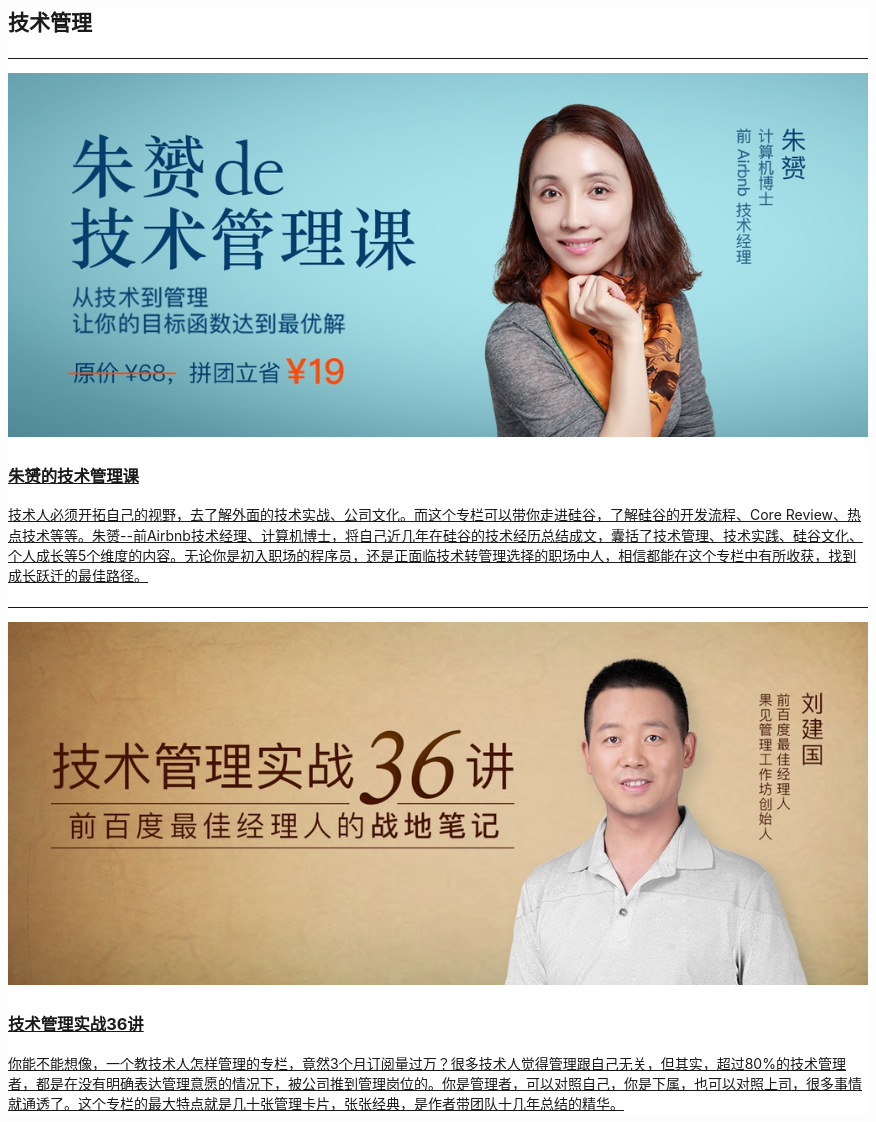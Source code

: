 <h2 style="margin-top:40px">技术管理</h2>

<hr style="width:100%;margin-top:20px">
<div class="row">
  <div class="cols-4"><img src="/images/geek/朱赟的技术管理课-常规轮播图.jpeg"/></div>
  <div class="cols-5">
  <a href="https://time.geekbang.org/column/intro/100002401?code=Nwl73NijP%2FVmNP80W-953Aj5HSn3Ot7DhZCx0ST%2F134%3D">
  <h3>朱赟的技术管理课</h3>
  <p>技术人必须开拓自己的视野，去了解外面的技术实战、公司文化。而这个专栏可以带你走进硅谷，了解硅谷的开发流程、Core Review、热点技术等等。朱赟--前Airbnb技术经理、计算机博士，将自己近几年在硅谷的技术经历总结成文，囊括了技术管理、技术实践、硅谷文化、个人成长等5个维度的内容。无论你是初入职场的程序员，还是正面临技术转管理选择的职场中人，相信都能在这个专栏中有所收获，找到成长跃迁的最佳路径。</p>
  </a>
  </div>
</div>
<hr style="width:100%;margin-top:20px">
<div class="row">
  <div class="cols-4"><img src="/images/geek/技术管理26讲-常规轮播图.jpeg"/></div>
  <div class="cols-5">
  <a href="https://time.geekbang.org/column/intro/100014301?code=8zqKDEcHH-sEKSFfVhqzj-qdcluYC2eZpyYn8p94Snk%3D">
  <h3>技术管理实战36讲</h3>
  <p>你能不能想像，一个教技术人怎样管理的专栏，竟然3个月订阅量过万？很多技术人觉得管理跟自己无关，但其实，超过80%的技术管理者，都是在没有明确表达管理意愿的情况下，被公司推到管理岗位的。你是管理者，可以对照自己，你是下属，也可以对照上司，很多事情就通透了。这个专栏的最大特点就是几十张管理卡片，张张经典，是作者带团队十几年总结的精华。</p>
  </a>
  </div>
</div>